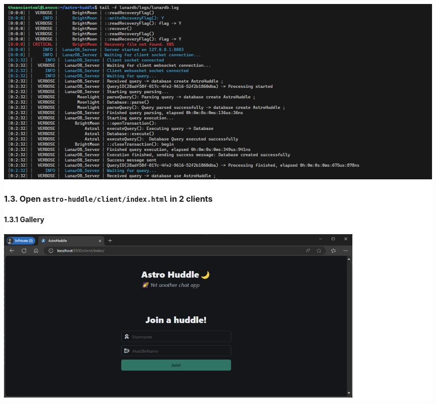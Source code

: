 <img src="./showcase/lunardb-srv-astro-huddle-logs.png" alt="LunarDB Server ~ AstroHuddle Logs" style="width:100%; max-width:100em"/>

### 1.3. Open `astro-huddle/client/index.html` in 2 clients

#### 1.3.1 Gallery

<img src="./showcase/astro-huddle-index.png" alt="AstroHuddle Index" style="width:100%; max-width:50em"/>
<p></p>